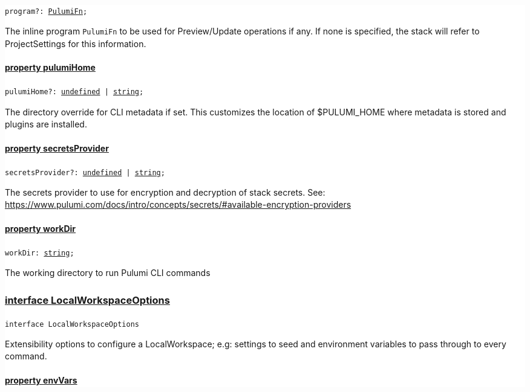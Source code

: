 <pre class="highlight"><code><span class='kd'></span>program?: <a href='#PulumiFn'>PulumiFn</a>;</code></pre>

 The inline program `PulumiFn` to be used for Preview/Update operations if any.
 If none is specified, the stack will refer to ProjectSettings for this information.

<h4 class="pdoc-member-header" id="LocalWorkspace-pulumiHome">
<a class="pdoc-child-name" href="https://github.com/pulumi/pulumi/blob/c3d141e5abf8dc3be28152abd770e04c238f32b9/sdk/nodejs/automation/localWorkspace.ts#L55">property <b>pulumiHome</b></a>
</h4>

<pre class="highlight"><code><span class='kd'></span>pulumiHome?: <span class='kd'><a href='https://developer.mozilla.org/en-US/docs/Web/JavaScript/Reference/Global_Objects/undefined'>undefined</a></span> | <span class='kd'><a href='https://developer.mozilla.org/en-US/docs/Web/JavaScript/Reference/Global_Objects/String'>string</a></span>;</code></pre>

The directory override for CLI metadata if set.
This customizes the location of $PULUMI_HOME where metadata is stored and plugins are installed.

<h4 class="pdoc-member-header" id="LocalWorkspace-secretsProvider">
<a class="pdoc-child-name" href="https://github.com/pulumi/pulumi/blob/c3d141e5abf8dc3be28152abd770e04c238f32b9/sdk/nodejs/automation/localWorkspace.ts#L60">property <b>secretsProvider</b></a>
</h4>

<pre class="highlight"><code><span class='kd'></span>secretsProvider?: <span class='kd'><a href='https://developer.mozilla.org/en-US/docs/Web/JavaScript/Reference/Global_Objects/undefined'>undefined</a></span> | <span class='kd'><a href='https://developer.mozilla.org/en-US/docs/Web/JavaScript/Reference/Global_Objects/String'>string</a></span>;</code></pre>

The secrets provider to use for encryption and decryption of stack secrets.
See: https://www.pulumi.com/docs/intro/concepts/secrets/#available-encryption-providers

<h4 class="pdoc-member-header" id="LocalWorkspace-workDir">
<a class="pdoc-child-name" href="https://github.com/pulumi/pulumi/blob/c3d141e5abf8dc3be28152abd770e04c238f32b9/sdk/nodejs/automation/localWorkspace.ts#L50">property <b>workDir</b></a>
</h4>

<pre class="highlight"><code><span class='kd'></span>workDir: <span class='kd'><a href='https://developer.mozilla.org/en-US/docs/Web/JavaScript/Reference/Global_Objects/String'>string</a></span>;</code></pre>

The working directory to run Pulumi CLI commands

<h3 class="pdoc-module-header" id="LocalWorkspaceOptions" data-link-title="LocalWorkspaceOptions">
    <a href="https://github.com/pulumi/pulumi/blob/c3d141e5abf8dc3be28152abd770e04c238f32b9/sdk/nodejs/automation/localWorkspace.ts#L833">
        interface <strong>LocalWorkspaceOptions</strong>
    </a>
</h3>

<pre class="highlight"><code><span class='kr'>interface</span> <span class='nx'>LocalWorkspaceOptions</span></code></pre>

Extensibility options to configure a LocalWorkspace; e.g: settings to seed
and environment variables to pass through to every command.

<h4 class="pdoc-member-header" id="LocalWorkspaceOptions-envVars">
<a class="pdoc-child-name" href="https://github.com/pulumi/pulumi/blob/c3d141e5abf8dc3be28152abd770e04c238f32b9/sdk/nodejs/automation/localWorkspace.ts#L850">property <b>envVars</b></a>
</h4>
